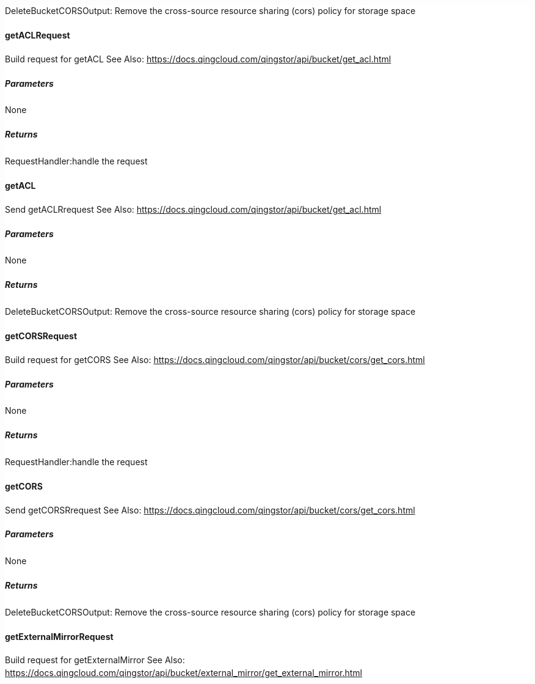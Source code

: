 DeleteBucketCORSOutput: Remove the cross-source resource sharing (cors) policy for storage space
 
#### getACLRequest
 
Build request for getACL
See Also: https://docs.qingcloud.com/qingstor/api/bucket/get_acl.html

##### Parameters

None

##### Returns

RequestHandler:handle the request
 
#### getACL
 
Send getACLRrequest
See Also: https://docs.qingcloud.com/qingstor/api/bucket/get_acl.html

##### Parameters
 
None

##### Returns

DeleteBucketCORSOutput: Remove the cross-source resource sharing (cors) policy for storage space
 
#### getCORSRequest
 
Build request for getCORS
See Also: https://docs.qingcloud.com/qingstor/api/bucket/cors/get_cors.html

##### Parameters

None

##### Returns

RequestHandler:handle the request
 
#### getCORS
 
Send getCORSRrequest
See Also: https://docs.qingcloud.com/qingstor/api/bucket/cors/get_cors.html

##### Parameters
 
None

##### Returns

DeleteBucketCORSOutput: Remove the cross-source resource sharing (cors) policy for storage space
 
#### getExternalMirrorRequest
 
Build request for getExternalMirror
See Also: https://docs.qingcloud.com/qingstor/api/bucket/external_mirror/get_external_mirror.html
